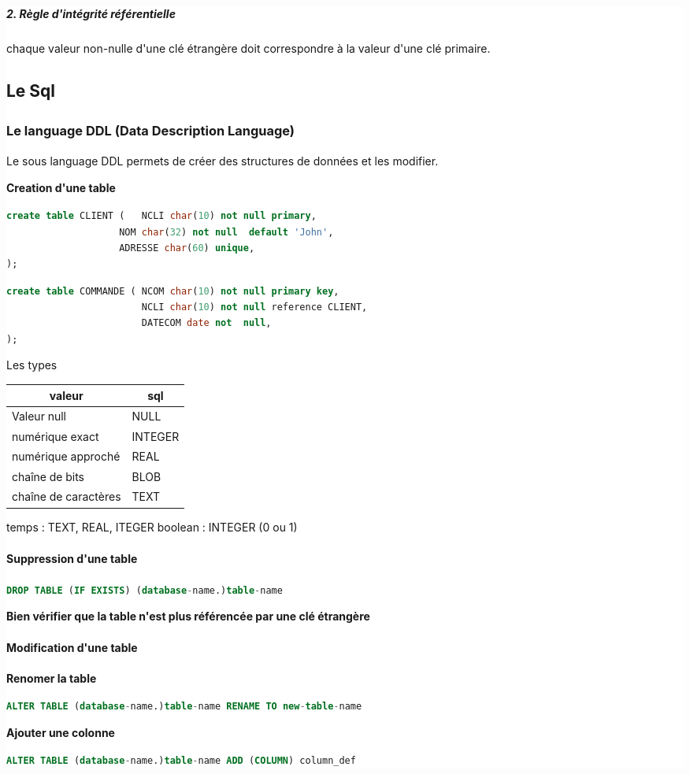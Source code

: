 ##### 2. Règle d'intégrité référentielle

chaque valeur non-nulle d'une clé étrangère doit correspondre à la valeur d'une
clé primaire.

## Le Sql
### Le language DDL (Data Description Language)
Le sous language DDL permets de créer des structures de données et les modifier.

**Creation d'une table**
```sql
create table CLIENT (	NCLI char(10) not null primary, 
 					NOM char(32) not null  default 'John',
 					ADRESSE char(60) unique,
);
```
```sql
create table COMMANDE (	NCOM char(10) not null primary key, 
 						NCLI char(10) not null reference CLIENT,
 						DATECOM date not  null,
);
```
Les types 


| valeur |  sql |
|---|---|
| Valeur null |  NULL |
| numérique exact | INTEGER |
| numérique approché | REAL |
| chaîne de bits | BLOB |
| chaîne de caractères | TEXT |

temps : TEXT, REAL, ITEGER
boolean : INTEGER (0 ou 1)

#### Suppression d'une table
```sql
DROP TABLE (IF EXISTS) (database-name.)table-name
```
**Bien vérifier que la table n'est plus référencée par une clé étrangère**

#### Modification d'une table 
**Renomer la table**
```sql
ALTER TABLE (database-name.)table-name RENAME TO new-table-name
```
**Ajouter une colonne**
```sql
ALTER TABLE (database-name.)table-name ADD (COLUMN) column_def
```
